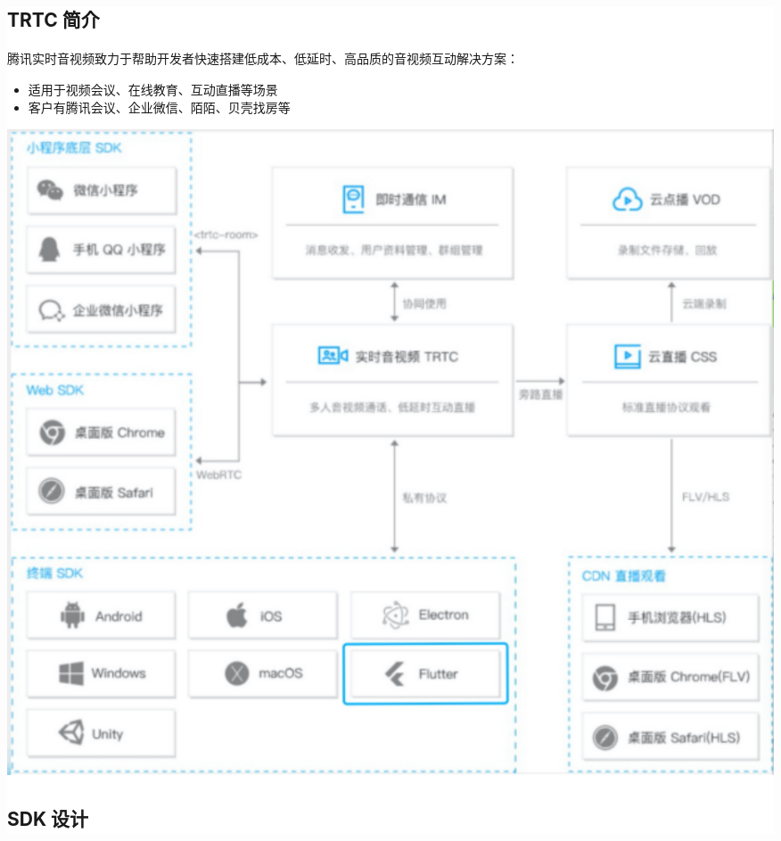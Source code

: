## TRTC 简介

腾讯实时音视频致力于帮助开发者快速搭建低成本、低延时、高品质的音视频互动解决方案：

- 适用于视频会议、在线教育、互动直播等场景
- 客户有腾讯会议、企业微信、陌陌、贝壳找房等

![](res/2021-10-25-16-01-10.png)

## SDK 设计
